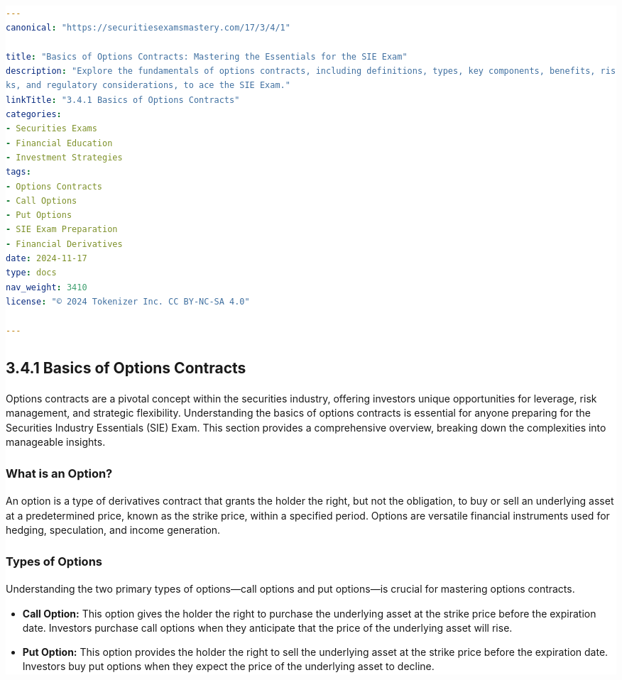 ```yaml
---
canonical: "https://securitiesexamsmastery.com/17/3/4/1"

title: "Basics of Options Contracts: Mastering the Essentials for the SIE Exam"
description: "Explore the fundamentals of options contracts, including definitions, types, key components, benefits, risks, and regulatory considerations, to ace the SIE Exam."
linkTitle: "3.4.1 Basics of Options Contracts"
categories:
- Securities Exams
- Financial Education
- Investment Strategies
tags:
- Options Contracts
- Call Options
- Put Options
- SIE Exam Preparation
- Financial Derivatives
date: 2024-11-17
type: docs
nav_weight: 3410
license: "© 2024 Tokenizer Inc. CC BY-NC-SA 4.0"

---
```


## 3.4.1 Basics of Options Contracts

Options contracts are a pivotal concept within the securities industry, offering investors unique opportunities for leverage, risk management, and strategic flexibility. Understanding the basics of options contracts is essential for anyone preparing for the Securities Industry Essentials (SIE) Exam. This section provides a comprehensive overview, breaking down the complexities into manageable insights.

### What is an Option?

An option is a type of derivatives contract that grants the holder the right, but not the obligation, to buy or sell an underlying asset at a predetermined price, known as the strike price, within a specified period. Options are versatile financial instruments used for hedging, speculation, and income generation.

### Types of Options

Understanding the two primary types of options—call options and put options—is crucial for mastering options contracts.

- **Call Option:** This option gives the holder the right to purchase the underlying asset at the strike price before the expiration date. Investors purchase call options when they anticipate that the price of the underlying asset will rise.

- **Put Option:** This option provides the holder the right to sell the underlying asset at the strike price before the expiration date. Investors buy put options when they expect the price of the underlying asset to decline.

